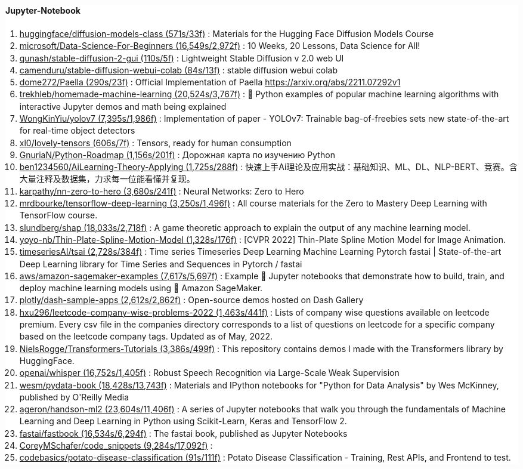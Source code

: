#### Jupyter-Notebook
1. [huggingface/diffusion-models-class (571s/33f)](https://github.com/huggingface/diffusion-models-class) : Materials for the Hugging Face Diffusion Models Course
2. [microsoft/Data-Science-For-Beginners (16,549s/2,972f)](https://github.com/microsoft/Data-Science-For-Beginners) : 10 Weeks, 20 Lessons, Data Science for All!
3. [qunash/stable-diffusion-2-gui (110s/5f)](https://github.com/qunash/stable-diffusion-2-gui) : Lightweight Stable Diffusion v 2.0 web UI
4. [camenduru/stable-diffusion-webui-colab (84s/13f)](https://github.com/camenduru/stable-diffusion-webui-colab) : stable diffusion webui colab
5. [dome272/Paella (290s/23f)](https://github.com/dome272/Paella) : Official Implementation of Paella https://arxiv.org/abs/2211.07292v1
6. [trekhleb/homemade-machine-learning (20,524s/3,767f)](https://github.com/trekhleb/homemade-machine-learning) : 🤖 Python examples of popular machine learning algorithms with interactive Jupyter demos and math being explained
7. [WongKinYiu/yolov7 (7,395s/1,986f)](https://github.com/WongKinYiu/yolov7) : Implementation of paper - YOLOv7: Trainable bag-of-freebies sets new state-of-the-art for real-time object detectors
8. [xl0/lovely-tensors (606s/7f)](https://github.com/xl0/lovely-tensors) : Tensors, ready for human consumption
9. [GnuriaN/Python-Roadmap (1,156s/201f)](https://github.com/GnuriaN/Python-Roadmap) : Дорожная карта по изучению Python
10. [ben1234560/AiLearning-Theory-Applying (1,725s/288f)](https://github.com/ben1234560/AiLearning-Theory-Applying) : 快速上手Ai理论及应用实战：基础知识、ML、DL、NLP-BERT、竞赛。含大量注释及数据集，力求每一位能看懂并复现。
11. [karpathy/nn-zero-to-hero (3,680s/241f)](https://github.com/karpathy/nn-zero-to-hero) : Neural Networks: Zero to Hero
12. [mrdbourke/tensorflow-deep-learning (3,250s/1,496f)](https://github.com/mrdbourke/tensorflow-deep-learning) : All course materials for the Zero to Mastery Deep Learning with TensorFlow course.
13. [slundberg/shap (18,033s/2,718f)](https://github.com/slundberg/shap) : A game theoretic approach to explain the output of any machine learning model.
14. [yoyo-nb/Thin-Plate-Spline-Motion-Model (1,328s/176f)](https://github.com/yoyo-nb/Thin-Plate-Spline-Motion-Model) : [CVPR 2022] Thin-Plate Spline Motion Model for Image Animation.
15. [timeseriesAI/tsai (2,728s/384f)](https://github.com/timeseriesAI/tsai) : Time series Timeseries Deep Learning Machine Learning Pytorch fastai | State-of-the-art Deep Learning library for Time Series and Sequences in Pytorch / fastai
16. [aws/amazon-sagemaker-examples (7,617s/5,697f)](https://github.com/aws/amazon-sagemaker-examples) : Example 📓 Jupyter notebooks that demonstrate how to build, train, and deploy machine learning models using 🧠 Amazon SageMaker.
17. [plotly/dash-sample-apps (2,612s/2,862f)](https://github.com/plotly/dash-sample-apps) : Open-source demos hosted on Dash Gallery
18. [hxu296/leetcode-company-wise-problems-2022 (1,463s/441f)](https://github.com/hxu296/leetcode-company-wise-problems-2022) : Lists of company wise questions available on leetcode premium. Every csv file in the companies directory corresponds to a list of questions on leetcode for a specific company based on the leetcode company tags. Updated as of May, 2022.
19. [NielsRogge/Transformers-Tutorials (3,386s/499f)](https://github.com/NielsRogge/Transformers-Tutorials) : This repository contains demos I made with the Transformers library by HuggingFace.
20. [openai/whisper (16,752s/1,405f)](https://github.com/openai/whisper) : Robust Speech Recognition via Large-Scale Weak Supervision
21. [wesm/pydata-book (18,428s/13,743f)](https://github.com/wesm/pydata-book) : Materials and IPython notebooks for "Python for Data Analysis" by Wes McKinney, published by O'Reilly Media
22. [ageron/handson-ml2 (23,604s/11,406f)](https://github.com/ageron/handson-ml2) : A series of Jupyter notebooks that walk you through the fundamentals of Machine Learning and Deep Learning in Python using Scikit-Learn, Keras and TensorFlow 2.
23. [fastai/fastbook (16,534s/6,294f)](https://github.com/fastai/fastbook) : The fastai book, published as Jupyter Notebooks
24. [CoreyMSchafer/code_snippets (9,284s/17,092f)](https://github.com/CoreyMSchafer/code_snippets) : 
25. [codebasics/potato-disease-classification (91s/111f)](https://github.com/codebasics/potato-disease-classification) : Potato Disease Classification - Training, Rest APIs, and Frontend to test.

